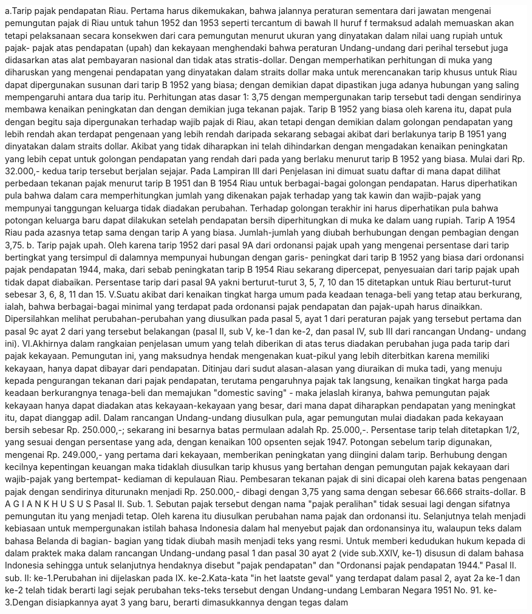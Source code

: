 a.Tarip pajak pendapatan Riau. Pertama harus dikemukakan, bahwa jalannya peraturan sementara dari jawatan mengenai pemungutan pajak di Riau untuk tahun 1952 dan 1953 seperti tercantum di bawah II huruf f termaksud adalah memuaskan akan tetapi pelaksanaan secara konsekwen dari cara pemungutan menurut ukuran yang dinyatakan dalam nilai uang rupiah untuk pajak- pajak atas pendapatan (upah) dan kekayaan menghendaki bahwa peraturan Undang-undang dari perihal tersebut juga didasarkan atas alat pembayaran nasional dan tidak atas stratis-dollar. Dengan memperhatikan perhitungan di muka yang diharuskan yang mengenai pendapatan yang dinyatakan dalam straits dollar maka untuk merencanakan tarip khusus untuk Riau dapat dipergunakan susunan dari tarip B 1952 yang biasa; dengan demikian dapat dipastikan juga adanya hubungan yang saling mempengaruhi antara dua tarip itu. Perhitungan atas dasar 1: 3,75 dengan mempergunakan tarip tersebut tadi dengan sendirinya membawa kenaikan peningkatan dan dengan demikian juga tekanan pajak. Tarip B 1952 yang biasa oleh karena itu, dapat pula dengan begitu saja dipergunakan terhadap wajib pajak di Riau, akan tetapi dengan demikian dalam golongan pendapatan yang lebih rendah akan terdapat pengenaan yang lebih rendah daripada sekarang sebagai akibat dari berlakunya tarip B 1951 yang dinyatakan dalam straits dollar. Akibat yang tidak diharapkan ini telah dihindarkan dengan mengadakan kenaikan peningkatan yang lebih cepat untuk golongan pendapatan yang rendah dari pada yang berlaku menurut tarip B 1952 yang biasa. Mulai dari Rp. 32.000,- kedua tarip tersebut berjalan sejajar. Pada Lampiran III dari Penjelasan ini dimuat suatu daftar di mana dapat dilihat perbedaan tekanan pajak menurut tarip B 1951 dan B 1954 Riau untuk berbagai-bagai golongan pendapatan. Harus diperhatikan pula bahwa dalam cara memperhitungkan jumlah yang dikenakan pajak terhadap yang tak kawin dan wajib-pajak yang mempunyai tanggungan keluarga tidak diadakan perubahan. Terhadap golongan terakhir ini harus diperhatikan pula bahwa potongan keluarga baru dapat dilakukan setelah pendapatan bersih diperhitungkan di muka ke dalam uang rupiah. Tarip A 1954 Riau pada azasnya tetap sama dengan tarip A yang biasa. Jumlah-jumlah yang diubah berhubungan dengan pembagian dengan 3,75. b. Tarip pajak upah. Oleh karena tarip 1952 dari pasal 9A dari ordonansi pajak upah yang mengenai persentase dari tarip bertingkat yang tersimpul di dalamnya mempunyai hubungan dengan garis- peningkat dari tarip B 1952 yang biasa dari ordonansi pajak pendapatan 1944, maka, dari sebab peningkatan tarip B 1954 Riau sekarang dipercepat, penyesuaian dari tarip pajak upah tidak dapat diabaikan. Persentase tarip dari pasal 9A yakni berturut-turut 3, 5, 7, 10 dan 15 ditetapkan untuk Riau berturut-turut sebesar 3, 6, 8, 11 dan 15. V.Suatu akibat dari kenaikan tingkat harga umum pada keadaan tenaga-beli yang tetap atau berkurang, ialah, bahwa berbagai-bagai minimal yang terdapat pada ordonansi pajak pendapatan dan pajak-upah harus dinaikkan. Dipersilahkan melihat perubahan-perubahan yang diusulkan pada pasal 5, ayat 1 dari peraturan pajak yang tersebut pertama dan pasal 9c ayat 2 dari yang tersebut belakangan (pasal II, sub V, ke-1 dan ke-2, dan pasal IV, sub III dari rancangan Undang- undang ini). VI.Akhirnya dalam rangkaian penjelasan umum yang telah diberikan di atas terus diadakan perubahan juga pada tarip dari pajak kekayaan. Pemungutan ini, yang maksudnya hendak mengenakan kuat-pikul yang lebih diterbitkan karena memiliki kekayaan, hanya dapat dibayar dari pendapatan. Ditinjau dari sudut alasan-alasan yang diuraikan di muka tadi, yang menuju kepada pengurangan tekanan dari pajak pendapatan, terutama pengaruhnya pajak tak langsung, kenaikan tingkat harga pada keadaan berkurangnya tenaga-beli dan memajukan "domestic saving" - maka jelaslah kiranya, bahwa pemungutan pajak kekayaan hanya dapat diadakan atas kekayaan-kekayaan yang besar, dari mana dapat diharapkan pendapatan yang meningkat itu, dapat dianggap adil. Dalam rancangan Undang-undang diusulkan pula, agar pemungutan mulai diadakan pada kekayaan bersih sebesar Rp. 250.000,-; sekarang ini besarnya batas permulaan adalah Rp. 25.000,-. Persentase tarip telah ditetapkan 1/2, yang sesuai dengan persentase yang ada, dengan kenaikan 100 opsenten sejak 1947. Potongan sebelum tarip digunakan, mengenai Rp. 249.000,- yang pertama dari kekayaan, memberikan peningkatan yang diingini dalam tarip. Berhubung dengan kecilnya kepentingan keuangan maka tidaklah diusulkan tarip khusus yang bertahan dengan pemungutan pajak kekayaan dari wajib-pajak yang bertempat- kediaman di kepulauan Riau. Pembesaran tekanan pajak di sini dicapai oleh karena batas pengenaan pajak dengan sendirinya diturunakn menjadi Rp. 250.000,- dibagi dengan 3,75 yang sama dengan sebesar 66.666 straits-dollar. B A G I A N K H U S U S Pasal II. Sub. 1. Sebutan pajak tersebut dengan nama "pajak peralihan" tidak sesuai lagi dengan sifatnya pemungutan itu yang menjadi tetap. Oleh karena itu diusulkan perubahan nama pajak dan ordonansi itu. Selanjutnya telah menjadi kebiasaan untuk mempergunakan istilah bahasa Indonesia dalam hal menyebut pajak dan ordonansinya itu, walaupun teks dalam bahasa Belanda di bagian- bagian yang tidak diubah masih menjadi teks yang resmi. Untuk memberi kedudukan hukum kepada di dalam praktek maka dalam rancangan Undang-undang pasal 1 dan pasal 30 ayat 2 (vide sub.XXIV, ke-1) disusun di dalam bahasa Indonesia sehingga untuk selanjutnya hendaknya disebut "pajak pendapatan" dan "Ordonansi pajak pendapatan 1944." Pasal II. sub. II: ke-1.Perubahan ini dijelaskan pada IX. ke-2.Kata-kata "in het laatste geval" yang terdapat dalam pasal 2, ayat 2a ke-1 dan ke-2 telah tidak berarti lagi sejak perubahan teks-teks tersebut dengan Undang-undang Lembaran Negara 1951 No. 91. ke-3.Dengan disiapkannya ayat 3 yang baru, berarti dimasukkannya dengan tegas dalam